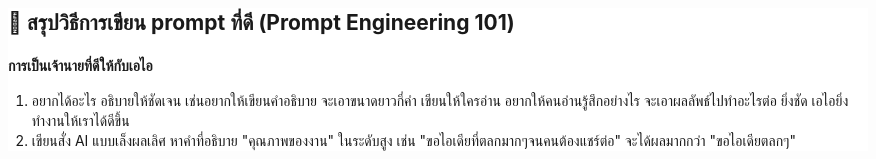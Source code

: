 ## 🚀 สรุปวิธีการเขียน prompt ที่ดี (Prompt Engineering 101)

**การเป็นเจ้านายที่ดีให้กับเอไอ**

1. อยากได้อะไร อธิบายให้ชัดเจน เช่นอยากให้เขียนคำอธิบาย จะเอาขนาดยาวกี่คำ เขียนให้ใครอ่าน อยากให้คนอ่านรู้สึกอย่างไร จะเอาผลลัพธ์ไปทำอะไรต่อ ยิ่งชัด เอไอยิ่งทำงานให้เราได้ดีขึ้น
2. เขียนสั่ง AI แบบเล็งผลเลิศ หาคำที่อธิบาย "คุณภาพของงาน" ในระดับสูง เช่น "ขอไอเดียที่ตลกมากๆจนคนต้องแชร์ต่อ" จะได้ผลมากกว่า "ขอไอเดียตลกๆ"